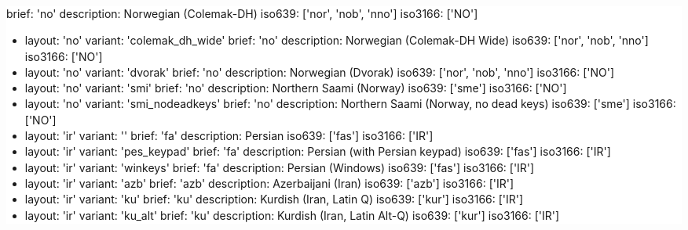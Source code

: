   brief: 'no'
  description: Norwegian (Colemak-DH)
  iso639: ['nor', 'nob', 'nno']
  iso3166: ['NO']
- layout: 'no'
  variant: 'colemak_dh_wide'
  brief: 'no'
  description: Norwegian (Colemak-DH Wide)
  iso639: ['nor', 'nob', 'nno']
  iso3166: ['NO']
- layout: 'no'
  variant: 'dvorak'
  brief: 'no'
  description: Norwegian (Dvorak)
  iso639: ['nor', 'nob', 'nno']
  iso3166: ['NO']
- layout: 'no'
  variant: 'smi'
  brief: 'no'
  description: Northern Saami (Norway)
  iso639: ['sme']
  iso3166: ['NO']
- layout: 'no'
  variant: 'smi_nodeadkeys'
  brief: 'no'
  description: Northern Saami (Norway, no dead keys)
  iso639: ['sme']
  iso3166: ['NO']
- layout: 'ir'
  variant: ''
  brief: 'fa'
  description: Persian
  iso639: ['fas']
  iso3166: ['IR']
- layout: 'ir'
  variant: 'pes_keypad'
  brief: 'fa'
  description: Persian (with Persian keypad)
  iso639: ['fas']
  iso3166: ['IR']
- layout: 'ir'
  variant: 'winkeys'
  brief: 'fa'
  description: Persian (Windows)
  iso639: ['fas']
  iso3166: ['IR']
- layout: 'ir'
  variant: 'azb'
  brief: 'azb'
  description: Azerbaijani (Iran)
  iso639: ['azb']
  iso3166: ['IR']
- layout: 'ir'
  variant: 'ku'
  brief: 'ku'
  description: Kurdish (Iran, Latin Q)
  iso639: ['kur']
  iso3166: ['IR']
- layout: 'ir'
  variant: 'ku_alt'
  brief: 'ku'
  description: Kurdish (Iran, Latin Alt-Q)
  iso639: ['kur']
  iso3166: ['IR']